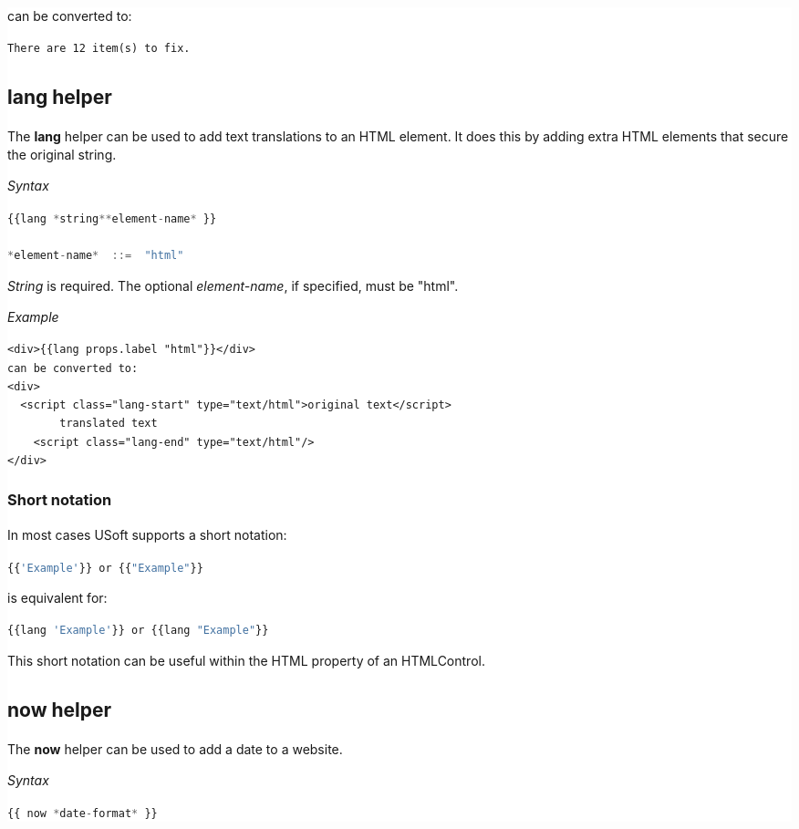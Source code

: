 can be converted to:

```language-html
There are 12 item(s) to fix.
```

## lang helper

The **lang** helper can be used to add text translations to an HTML element. It does this by adding extra HTML elements that secure the original string.

*Syntax*
 

```js
{{lang *string**element-name* }}

*element-name*  ::=  "html"
```

*String* is required. The optional *element-name*, if specified, must be "html".

*Example*

```language-html
<div>{{lang props.label "html"}}</div>
can be converted to:
<div>
  <script class="lang-start" type="text/html">original text</script>
        translated text
    <script class="lang-end" type="text/html"/>
</div>
```

### Short notation

In most cases USoft supports a short notation:

```js
{{'Example'}} or {{"Example"}}
```

is equivalent for:

```js
{{lang 'Example'}} or {{lang "Example"}}
```

This short notation can be useful within the HTML property of an HTMLControl.

## now helper

The **now** helper can be used to add a date to a website.

*Syntax*

```js
{{ now *date-format* }}
```
